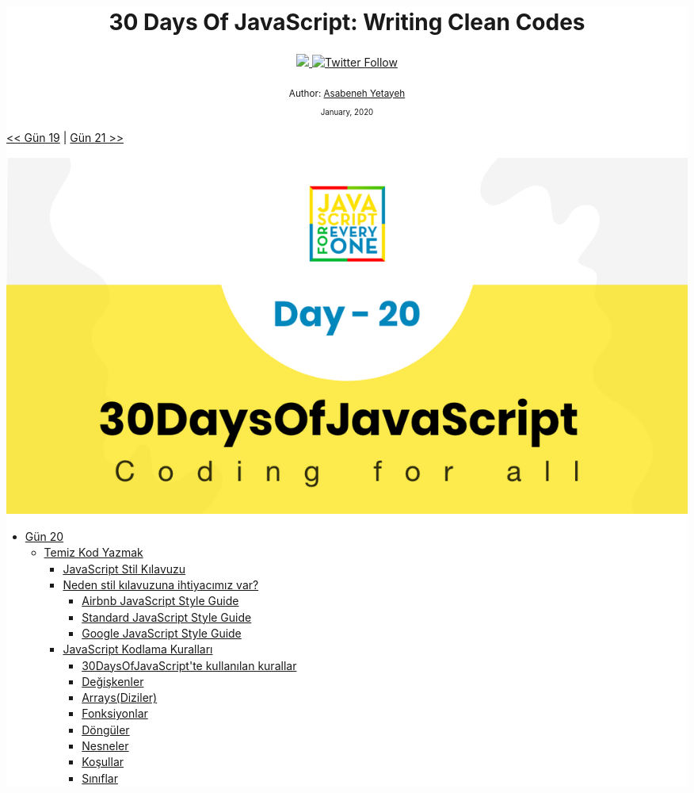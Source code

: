 <div align="center">
  <h1> 30 Days Of JavaScript: Writing Clean Codes</h1>
  <a class="header-badge" target="_blank" href="https://www.linkedin.com/in/asabeneh/">
  <img src="https://img.shields.io/badge/style--5eba00.svg?label=LinkedIn&logo=linkedin&style=social">
  </a>
  <a class="header-badge" target="_blank" href="https://twitter.com/Asabeneh">
  <img alt="Twitter Follow" src="https://img.shields.io/twitter/follow/asabeneh?style=social">
  </a>

<sub>Author:
<a href="https://www.linkedin.com/in/asabeneh/" target="_blank">Asabeneh Yetayeh</a><br>
<small> January, 2020</small>
</sub>

</div>

[<< Gün 19](../19_Day_Closures/19_day_closures.md) | [Gün 21 >>](../21_Day_DOM/21_day_dom.md)

![Thirty Days Of JavaScript](../../images/banners/day_1_20.png)
- [Gün 20](#gun-20)
	- [Temiz Kod Yazmak](#temiz-kod-yazmak)
		- [JavaScript Stil Kılavuzu](#javaScript-stil-kılavuzu)
		- [Neden stil kılavuzuna ihtiyacımız var?](#neden-stil-kılavuzuna-ihtiyacımız-var)
			- [Airbnb JavaScript Style Guide](#airbnb-javascript-style-guide)
			- [Standard JavaScript Style Guide](#standard-javascript-style-guide)
			- [Google JavaScript Style Guide](#google-javascript-style-guide)
		- [JavaScript Kodlama Kuralları](#javaScript-kodlama-kuralları)
			- [30DaysOfJavaScript'te kullanılan kurallar](#30DaysOfJavaScript-kullanılan-kurallar)
			- [Değişkenler](#Degiskenler)
			- [Arrays(Diziler)](#arrays)
			- [Fonksiyonlar](#fonksiyonlar)
			- [Döngüler](#donguler)
			- [Nesneler](#nesneler)
			- [Koşullar](#kosullar)
			- [Sınıflar](#sınıflar)
